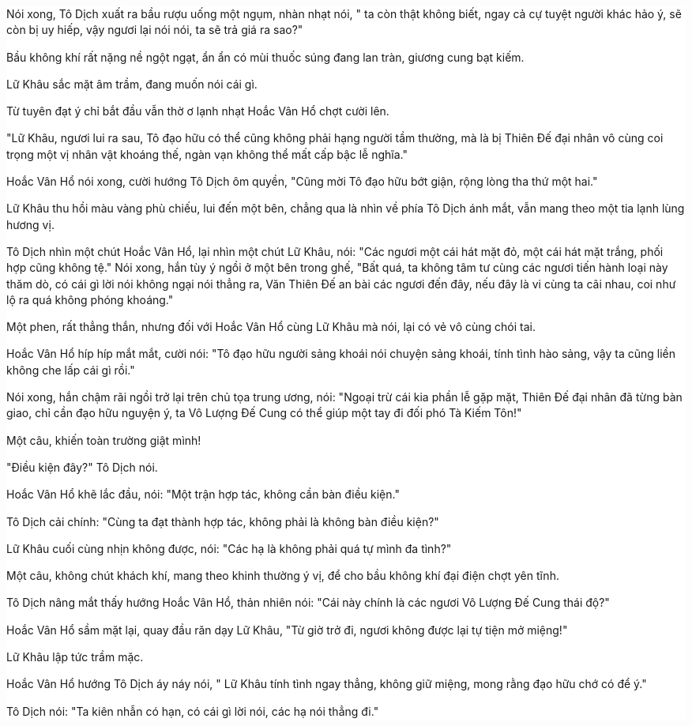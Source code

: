 Nói xong, Tô Dịch xuất ra bầu rượu uống một ngụm, nhàn nhạt nói, " ta còn thật không biết, ngay cả cự tuyệt người khác hảo ý, sẽ còn bị uy hiếp, vậy ngươi lại nói nói, ta sẽ trả giá ra sao?"

Bầu không khí rất nặng nề ngột ngạt, ẩn ẩn có mùi thuốc súng đang lan tràn, giương cung bạt kiếm.

Lữ Khâu sắc mặt âm trầm, đang muốn nói cái gì.

Từ tuyên đạt ý chỉ bắt đầu vẫn thờ ơ lạnh nhạt Hoắc Vân Hổ chợt cười lên.

"Lữ Khâu, ngươi lui ra sau, Tô đạo hữu có thể cũng không phải hạng người tầm thường, mà là bị Thiên Đế đại nhân vô cùng coi trọng một vị nhân vật khoáng thế, ngàn vạn không thể mất cấp bậc lễ nghĩa."

Hoắc Vân Hổ nói xong, cười hướng Tô Dịch ôm quyền, "Cũng mời Tô đạo hữu bớt giận, rộng lòng tha thứ một hai."

Lữ Khâu thu hồi màu vàng phù chiếu, lui đến một bên, chẳng qua là nhìn về phía Tô Dịch ánh mắt, vẫn mang theo một tia lạnh lùng hương vị.

Tô Dịch nhìn một chút Hoắc Vân Hổ, lại nhìn một chút Lữ Khâu, nói: "Các ngươi một cái hát mặt đỏ, một cái hát mặt trắng, phối hợp cũng không tệ." Nói xong, hắn tùy ý ngồi ở một bên trong ghế, "Bất quá, ta không tâm tư cùng các ngươi tiến hành loại này thăm dò, có cái gì lời nói không ngại nói thẳng ra, Văn Thiên Đế an bài các ngươi đến đây, nếu đây là vi cùng ta cãi nhau, coi như lộ ra quá không phóng khoáng."

Một phen, rất thẳng thắn, nhưng đối với Hoắc Vân Hổ cùng Lữ Khâu mà nói, lại có vẻ vô cùng chói tai.

Hoắc Vân Hổ híp híp mắt mắt, cười nói: "Tô đạo hữu người sảng khoái nói chuyện sảng khoái, tính tình hào sảng, vậy ta cũng liền không che lấp cái gì rồi."

Nói xong, hắn chậm rãi ngồi trở lại trên chủ tọa trung ương, nói: "Ngoại trừ cái kia phần lễ gặp mặt, Thiên Đế đại nhân đã từng bàn giao, chỉ cần đạo hữu nguyện ý, ta Vô Lượng Đế Cung có thể giúp một tay đi đối phó Tà Kiếm Tôn!"

Một câu, khiến toàn trường giật mình!

"Điều kiện đây?" Tô Dịch nói.

Hoắc Vân Hổ khẽ lắc đầu, nói: "Một trận hợp tác, không cần bàn điều kiện."

Tô Dịch cải chính: "Cùng ta đạt thành hợp tác, không phải là không bàn điều kiện?"

Lữ Khâu cuối cùng nhịn không được, nói: "Các hạ là không phải quá tự mình đa tình?"

Một câu, không chút khách khí, mang theo khinh thường ý vị, để cho bầu không khí đại điện chợt yên tĩnh.

Tô Dịch nâng mắt thấy hướng Hoắc Vân Hổ, thản nhiên nói: "Cái này chính là các ngươi Vô Lượng Đế Cung thái độ?"

Hoắc Vân Hổ sầm mặt lại, quay đầu răn dạy Lữ Khâu, "Từ giờ trở đi, ngươi không được lại tự tiện mở miệng!"

Lữ Khâu lập tức trầm mặc.

Hoắc Vân Hổ hướng Tô Dịch áy náy nói, " Lữ Khâu tính tình ngay thẳng, không giữ miệng, mong rằng đạo hữu chớ có để ý."

Tô Dịch nói: "Ta kiên nhẫn có hạn, có cái gì lời nói, các hạ nói thẳng đi."
